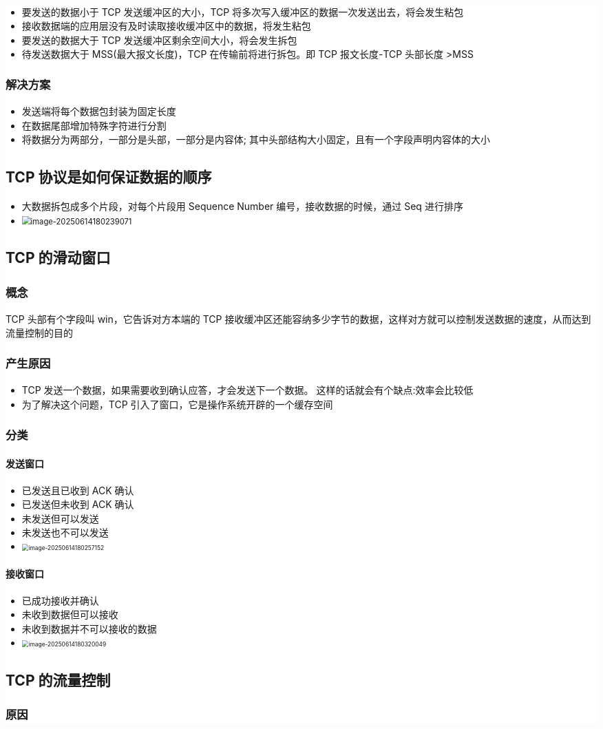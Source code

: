 - 要发送的数据小于 TCP 发送缓冲区的大小，TCP 将多次写入缓冲区的数据一次发送出去，将会发生粘包
- 接收数据端的应用层没有及时读取接收缓冲区中的数据，将发生粘包
- 要发送的数据大于 TCP 发送缓冲区剩余空间大小，将会发生拆包
- 待发送数据大于 MSS(最大报文长度)，TCP 在传输前将进行拆包。即 TCP 报文长度-TCP 头部长度 >MSS

### 解决方案

- 发送端将每个数据包封装为固定长度
- 在数据尾部增加特殊字符进行分割
- 将数据分为两部分，一部分是头部，一部分是内容体;
  其中头部结构大小固定，且有一个字段声明内容体的大小

## TCP 协议是如何保证数据的顺序

- 大数据拆包成多个片段，对每个片段用 Sequence Number 编号，接收数据的时候，通过 Seq 进行排序
- <img src="https://gitee.com/JBL_lun/tuchuang/raw/master/assets/image-20250614180239071.png" alt="image-20250614180239071" style="zoom:80%;" />

## TCP 的滑动窗口

### 概念

TCP 头部有个字段叫 win，它告诉对方本端的 TCP 接收缓冲区还能容纳多少字节的数据，这样对方就可以控制发送数据的速度，从而达到流量控制的目的

### 产生原因

- TCP 发送一个数据，如果需要收到确认应答，才会发送下一个数据。
  这样的话就会有个缺点:效率会比较低
- 为了解决这个问题，TCP 引入了窗口，它是操作系统开辟的一个缓存空间

### 分类

#### 发送窗口

- 已发送且已收到 ACK 确认
- 已发送但未收到 ACK 确认
- 未发送但可以发送
- 未发送也不可以发送
- <img src="https://gitee.com/JBL_lun/tuchuang/raw/master/assets/image-20250614180257152.png" alt="image-20250614180257152" style="zoom:60%;" />

#### 接收窗口

- 已成功接收并确认
- 未收到数据但可以接收
- 未收到数据并不可以接收的数据
- <img src="https://gitee.com/JBL_lun/tuchuang/raw/master/assets/image-20250614180320049.png" alt="image-20250614180320049" style="zoom:60%;" />

## TCP 的流量控制

### 原因
